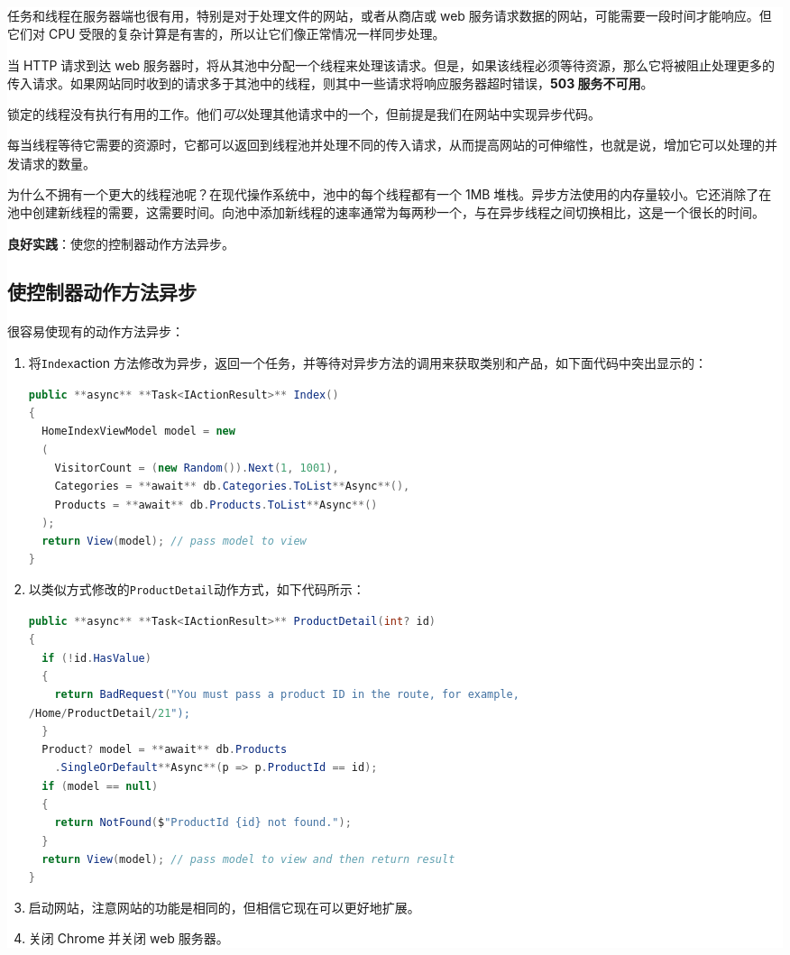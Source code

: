任务和线程在服务器端也很有用，特别是对于处理文件的网站，或者从商店或 web 服务请求数据的网站，可能需要一段时间才能响应。但它们对 CPU 受限的复杂计算是有害的，所以让它们像正常情况一样同步处理。

当 HTTP 请求到达 web 服务器时，将从其池中分配一个线程来处理该请求。但是，如果该线程必须等待资源，那么它将被阻止处理更多的传入请求。如果网站同时收到的请求多于其池中的线程，则其中一些请求将响应服务器超时错误，**503 服务不可用**。

锁定的线程没有执行有用的工作。他们*可以*处理其他请求中的一个，但前提是我们在网站中实现异步代码。

每当线程等待它需要的资源时，它都可以返回到线程池并处理不同的传入请求，从而提高网站的可伸缩性，也就是说，增加它可以处理的并发请求的数量。

为什么不拥有一个更大的线程池呢？在现代操作系统中，池中的每个线程都有一个 1MB 堆栈。异步方法使用的内存量较小。它还消除了在池中创建新线程的需要，这需要时间。向池中添加新线程的速率通常为每两秒一个，与在异步线程之间切换相比，这是一个很长的时间。

**良好实践**：使您的控制器动作方法异步。

## 使控制器动作方法异步

很容易使现有的动作方法异步：

1.  将`Index`action 方法修改为异步，返回一个任务，并等待对异步方法的调用来获取类别和产品，如下面代码中突出显示的：

    ```cs
    public **async** **Task<IActionResult>** Index()
    {
      HomeIndexViewModel model = new
      (
        VisitorCount = (new Random()).Next(1, 1001),
        Categories = **await** db.Categories.ToList**Async**(),
        Products = **await** db.Products.ToList**Async**()
      );
      return View(model); // pass model to view
    } 
    ```

2.  以类似方式修改的`ProductDetail`动作方式，如下代码所示：

    ```cs
    public **async** **Task<IActionResult>** ProductDetail(int? id)
    {
      if (!id.HasValue)
      {
        return BadRequest("You must pass a product ID in the route, for example,
    /Home/ProductDetail/21");
      }
      Product? model = **await** db.Products
        .SingleOrDefault**Async**(p => p.ProductId == id);
      if (model == null)
      {
        return NotFound($"ProductId {id} not found.");
      }
      return View(model); // pass model to view and then return result
    } 
    ```

3.  启动网站，注意网站的功能是相同的，但相信它现在可以更好地扩展。
4.  关闭 Chrome 并关闭 web 服务器。
